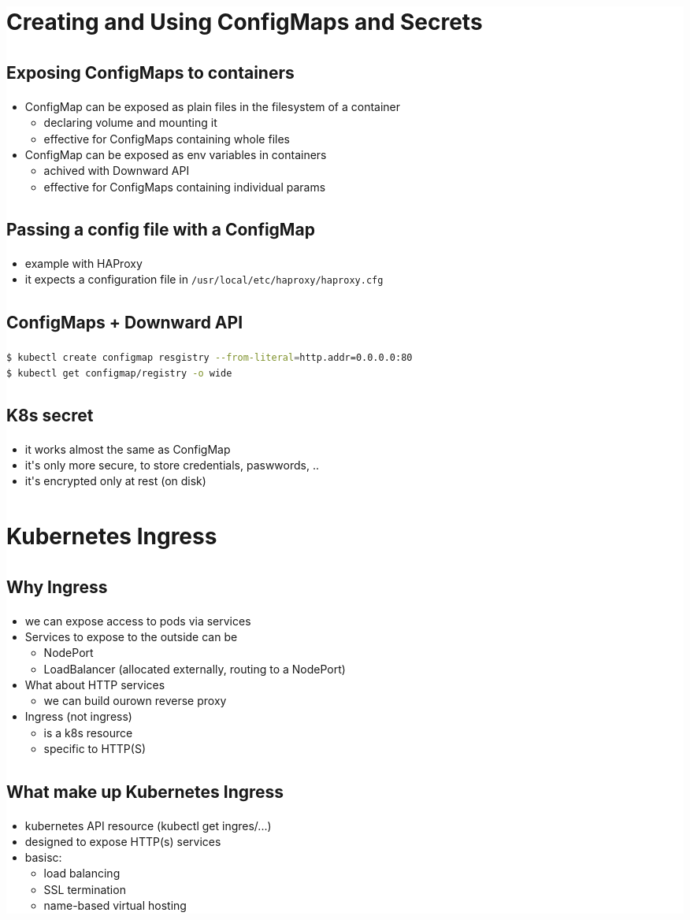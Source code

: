 # Creating and Using ConfigMaps and Secrets

## Exposing ConfigMaps to containers

- ConfigMap can be exposed as plain files in the filesystem of a container
  - declaring volume and mounting it
  - effective for ConfigMaps containing whole files
- ConfigMap can be exposed as env variables in containers
  - achived with Downward API
  - effective for ConfigMaps containing individual params

## Passing a config file with a ConfigMap

- example with HAProxy
- it expects a configuration file in ```/usr/local/etc/haproxy/haproxy.cfg```

## ConfigMaps + Downward API

```sh
$ kubectl create configmap resgistry --from-literal=http.addr=0.0.0.0:80
$ kubectl get configmap/registry -o wide
```

## K8s secret

- it works almost the same as ConfigMap
- it's only more secure, to store credentials, paswwords, ..
- it's encrypted only at rest (on disk)

# Kubernetes Ingress

## Why Ingress

- we can expose access to pods via services
- Services to expose to the outside can be
  - NodePort
  - LoadBalancer (allocated externally, routing to a NodePort)
- What about HTTP services
  - we can build ourown reverse proxy
- Ingress (not ingress)
  - is a k8s resource
  - specific to HTTP(S)

## What make up Kubernetes Ingress

- kubernetes API resource (kubectl get ingres/...)
- designed to expose HTTP(s) services
- basisc:
  - load balancing
  - SSL termination
  - name-based virtual hosting
